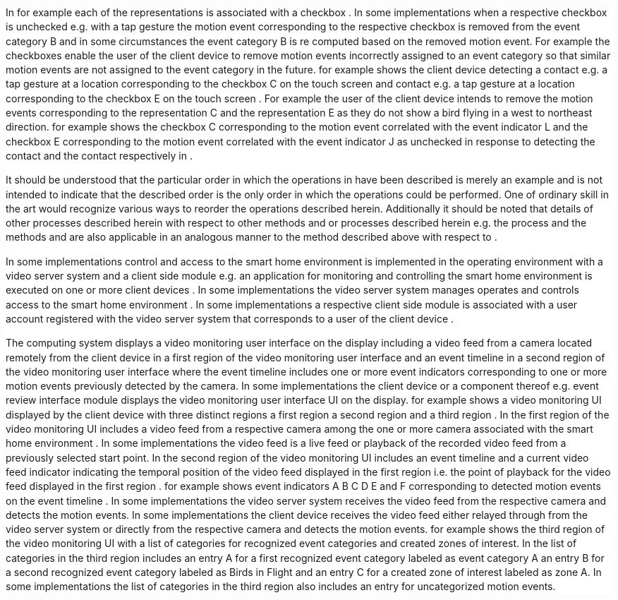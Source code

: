 In for example each of the representations is associated with a checkbox . In some implementations when a respective checkbox is unchecked e.g. with a tap gesture the motion event corresponding to the respective checkbox is removed from the event category B and in some circumstances the event category B is re computed based on the removed motion event. For example the checkboxes enable the user of the client device to remove motion events incorrectly assigned to an event category so that similar motion events are not assigned to the event category in the future. for example shows the client device detecting a contact e.g. a tap gesture at a location corresponding to the checkbox C on the touch screen and contact e.g. a tap gesture at a location corresponding to the checkbox E on the touch screen . For example the user of the client device intends to remove the motion events corresponding to the representation C and the representation E as they do not show a bird flying in a west to northeast direction. for example shows the checkbox C corresponding to the motion event correlated with the event indicator L and the checkbox E corresponding to the motion event correlated with the event indicator J as unchecked in response to detecting the contact and the contact respectively in .

It should be understood that the particular order in which the operations in have been described is merely an example and is not intended to indicate that the described order is the only order in which the operations could be performed. One of ordinary skill in the art would recognize various ways to reorder the operations described herein. Additionally it should be noted that details of other processes described herein with respect to other methods and or processes described herein e.g. the process and the methods and are also applicable in an analogous manner to the method described above with respect to .

In some implementations control and access to the smart home environment is implemented in the operating environment with a video server system and a client side module e.g. an application for monitoring and controlling the smart home environment is executed on one or more client devices . In some implementations the video server system manages operates and controls access to the smart home environment . In some implementations a respective client side module is associated with a user account registered with the video server system that corresponds to a user of the client device .

The computing system displays a video monitoring user interface on the display including a video feed from a camera located remotely from the client device in a first region of the video monitoring user interface and an event timeline in a second region of the video monitoring user interface where the event timeline includes one or more event indicators corresponding to one or more motion events previously detected by the camera. In some implementations the client device or a component thereof e.g. event review interface module displays the video monitoring user interface UI on the display. for example shows a video monitoring UI displayed by the client device with three distinct regions a first region a second region and a third region . In the first region of the video monitoring UI includes a video feed from a respective camera among the one or more camera associated with the smart home environment . In some implementations the video feed is a live feed or playback of the recorded video feed from a previously selected start point. In the second region of the video monitoring UI includes an event timeline and a current video feed indicator indicating the temporal position of the video feed displayed in the first region i.e. the point of playback for the video feed displayed in the first region . for example shows event indicators A B C D E and F corresponding to detected motion events on the event timeline . In some implementations the video server system receives the video feed from the respective camera and detects the motion events. In some implementations the client device receives the video feed either relayed through from the video server system or directly from the respective camera and detects the motion events. for example shows the third region of the video monitoring UI with a list of categories for recognized event categories and created zones of interest. In the list of categories in the third region includes an entry A for a first recognized event category labeled as event category A an entry B for a second recognized event category labeled as Birds in Flight and an entry C for a created zone of interest labeled as zone A. In some implementations the list of categories in the third region also includes an entry for uncategorized motion events.

